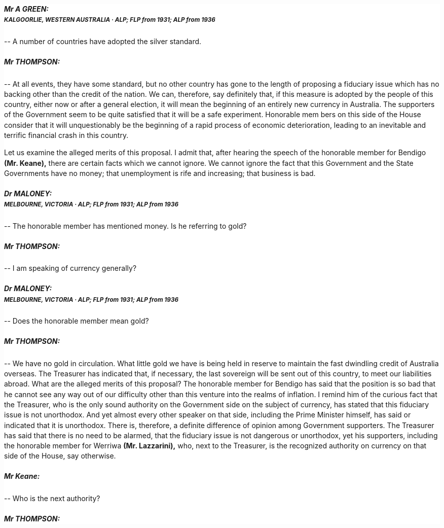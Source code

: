 ##### Mr A GREEN:<br><small class="text-muted">KALGOORLIE, WESTERN AUSTRALIA &middot; ALP; FLP from 1931; ALP from 1936</small>

-- A number of countries have adopted the silver standard. 

##### Mr THOMPSON:

-- At all events, they have some standard, but no other country has gone to the length of proposing a fiduciary issue which has no backing other than the credit of the nation. We can, therefore, say definitely that, if this measure is adopted by the people of this country, either now or after a general election, it will mean the beginning of an entirely new currency in Australia. The supporters of the Government seem to be quite satisfied that it will be a safe experiment. Honorable mem bers on this side of the House consider that it will unquestionably be the beginning of a rapid process of economic deterioration, leading to an inevitable and terrific financial crash in this country. 

Let us examine the alleged merits of this proposal. I admit that, after hearing the speech of the honorable member for Bendigo  **(Mr. Keane),**  there are certain facts which we cannot ignore. We cannot ignore the fact that this Government and the State Governments have no money; that unemployment is rife and increasing; that business is bad. 

##### Dr MALONEY:<br><small class="text-muted">MELBOURNE, VICTORIA &middot; ALP; FLP from 1931; ALP from 1936</small>

-- The honorable member has mentioned money. Is he referring to gold? 

##### Mr THOMPSON:

-- I am speaking of currency generally? 

##### Dr MALONEY:<br><small class="text-muted">MELBOURNE, VICTORIA &middot; ALP; FLP from 1931; ALP from 1936</small>

-- Does the honorable member mean gold? 

##### Mr THOMPSON:

-- We have no gold in circulation. What little gold we have is being held in reserve to maintain the fast dwindling credit of Australia overseas. The Treasurer has indicated that, if necessary, the last sovereign will be sent out of this country, to meet our liabilities abroad. What are the alleged merits of this proposal? The honorable member for Bendigo has said that the position is so bad that he cannot see any way out of our difficulty other than this venture into the realms of inflation. I remind him of the curious fact that the Treasurer, who is the only sound authority on the Government side on the subject of currency, has stated that this fiduciary issue is not unorthodox. And yet almost every other  speaker  on that side, including the Prime Minister himself, has said or indicated that it is unorthodox. There is, therefore, a definite difference of opinion among Government supporters. The Treasurer has said that there is no need to be alarmed, that the fiduciary issue is not dangerous or unorthodox, yet his supporters, including the honorable member for Werriwa  **(Mr. Lazzarini),**  who, next to the Treasurer, is the recognized authority on currency on that side of the House, say otherwise. 

##### Mr Keane:

-- Who is the next authority? 

##### Mr THOMPSON:
